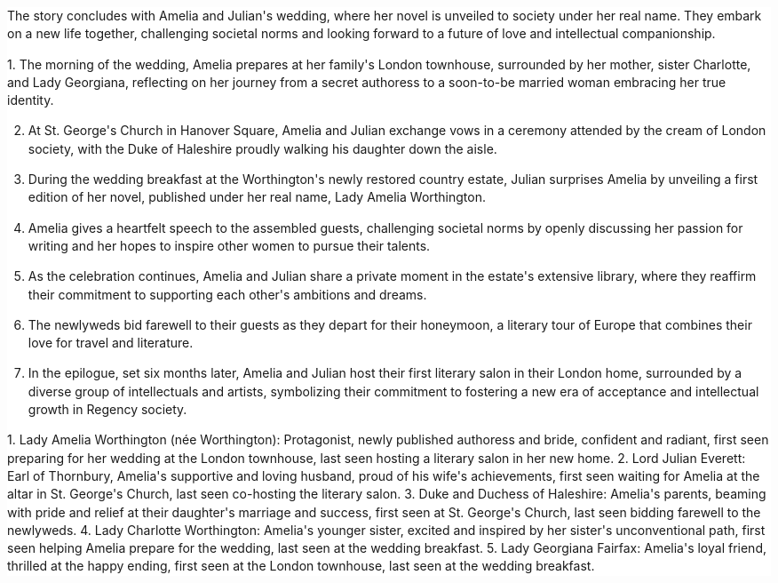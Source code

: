 <synopsis>The story concludes with Amelia and Julian's wedding, where her novel is unveiled to society under her real name. They embark on a new life together, challenging societal norms and looking forward to a future of love and intellectual companionship.</synopsis>

<events>
1. The morning of the wedding, Amelia prepares at her family's London townhouse, surrounded by her mother, sister Charlotte, and Lady Georgiana, reflecting on her journey from a secret authoress to a soon-to-be married woman embracing her true identity.

2. At St. George's Church in Hanover Square, Amelia and Julian exchange vows in a ceremony attended by the cream of London society, with the Duke of Haleshire proudly walking his daughter down the aisle.

3. During the wedding breakfast at the Worthington's newly restored country estate, Julian surprises Amelia by unveiling a first edition of her novel, published under her real name, Lady Amelia Worthington.

4. Amelia gives a heartfelt speech to the assembled guests, challenging societal norms by openly discussing her passion for writing and her hopes to inspire other women to pursue their talents.

5. As the celebration continues, Amelia and Julian share a private moment in the estate's extensive library, where they reaffirm their commitment to supporting each other's ambitions and dreams.

6. The newlyweds bid farewell to their guests as they depart for their honeymoon, a literary tour of Europe that combines their love for travel and literature.

7. In the epilogue, set six months later, Amelia and Julian host their first literary salon in their London home, surrounded by a diverse group of intellectuals and artists, symbolizing their commitment to fostering a new era of acceptance and intellectual growth in Regency society.

</events>

<characters>1. Lady Amelia Worthington (née Worthington): Protagonist, newly published authoress and bride, confident and radiant, first seen preparing for her wedding at the London townhouse, last seen hosting a literary salon in her new home.
2. Lord Julian Everett: Earl of Thornbury, Amelia's supportive and loving husband, proud of his wife's achievements, first seen waiting for Amelia at the altar in St. George's Church, last seen co-hosting the literary salon.
3. Duke and Duchess of Haleshire: Amelia's parents, beaming with pride and relief at their daughter's marriage and success, first seen at St. George's Church, last seen bidding farewell to the newlyweds.
4. Lady Charlotte Worthington: Amelia's younger sister, excited and inspired by her sister's unconventional path, first seen helping Amelia prepare for the wedding, last seen at the wedding breakfast.
5. Lady Georgiana Fairfax: Amelia's loyal friend, thrilled at the happy ending, first seen at the London townhouse, last seen at the wedding breakfast.</characters>